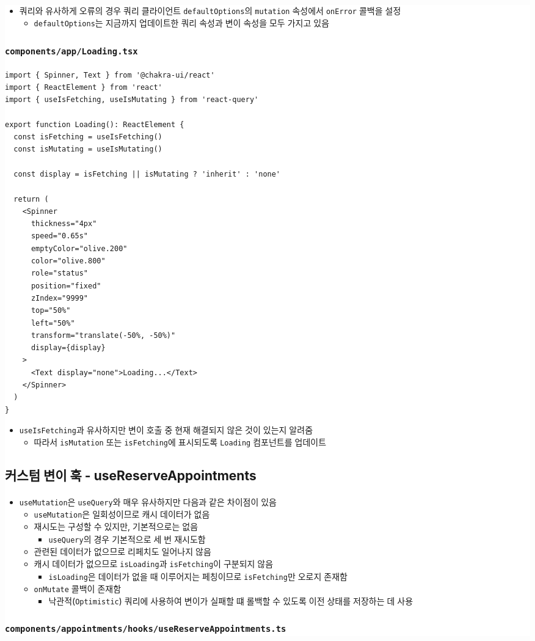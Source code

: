 - 쿼리와 유사하게 오류의 경우 쿼리 클라이언트 `defaultOptions`의 `mutation` 속성에서 `onError` 콜백을 설정
  - `defaultOptions`는 지금까지 업데이트한 쿼리 속성과 변이 속성을 모두 가지고 있음

### `components/app/Loading.tsx`

```tsx
import { Spinner, Text } from '@chakra-ui/react'
import { ReactElement } from 'react'
import { useIsFetching, useIsMutating } from 'react-query'

export function Loading(): ReactElement {
  const isFetching = useIsFetching()
  const isMutating = useIsMutating()

  const display = isFetching || isMutating ? 'inherit' : 'none'

  return (
    <Spinner
      thickness="4px"
      speed="0.65s"
      emptyColor="olive.200"
      color="olive.800"
      role="status"
      position="fixed"
      zIndex="9999"
      top="50%"
      left="50%"
      transform="translate(-50%, -50%)"
      display={display}
    >
      <Text display="none">Loading...</Text>
    </Spinner>
  )
}
```

- `useIsFetching`과 유사하지만 변이 호출 중 현재 해결되지 않은 것이 있는지 알려줌
  - 따라서 `isMutation` 또는 `isFetching`에 표시되도록 `Loading` 컴포넌트를 업데이트

## 커스텀 변이 훅 - useReserveAppointments

- `useMutation`은 `useQuery`와 매우 유사하지만 다음과 같은 차이점이 있음
  - `useMutation`은 일회성이므로 캐시 데이터가 없음
  - 재시도는 구성할 수 있지만, 기본적으로는 없음
    - `useQuery`의 경우 기본적으로 세 번 재시도함
  - 관련된 데이터가 없으므로 리페치도 일어나지 않음
  - 캐시 데이터가 없으므로 `isLoading`과 `isFetching`이 구분되지 않음
    - `isLoading`은 데이터가 없을 때 이루어지는 페칭이므로 `isFetching`만 오로지 존재함
  - `onMutate` 콜백이 존재함
    - 낙관적(`Optimistic`) 쿼리에 사용하여 변이가 실패할 떄 롤백할 수 있도록 이전 상태를 저장하는 데 사용

### `components/appointments/hooks/useReserveAppointments.ts`
